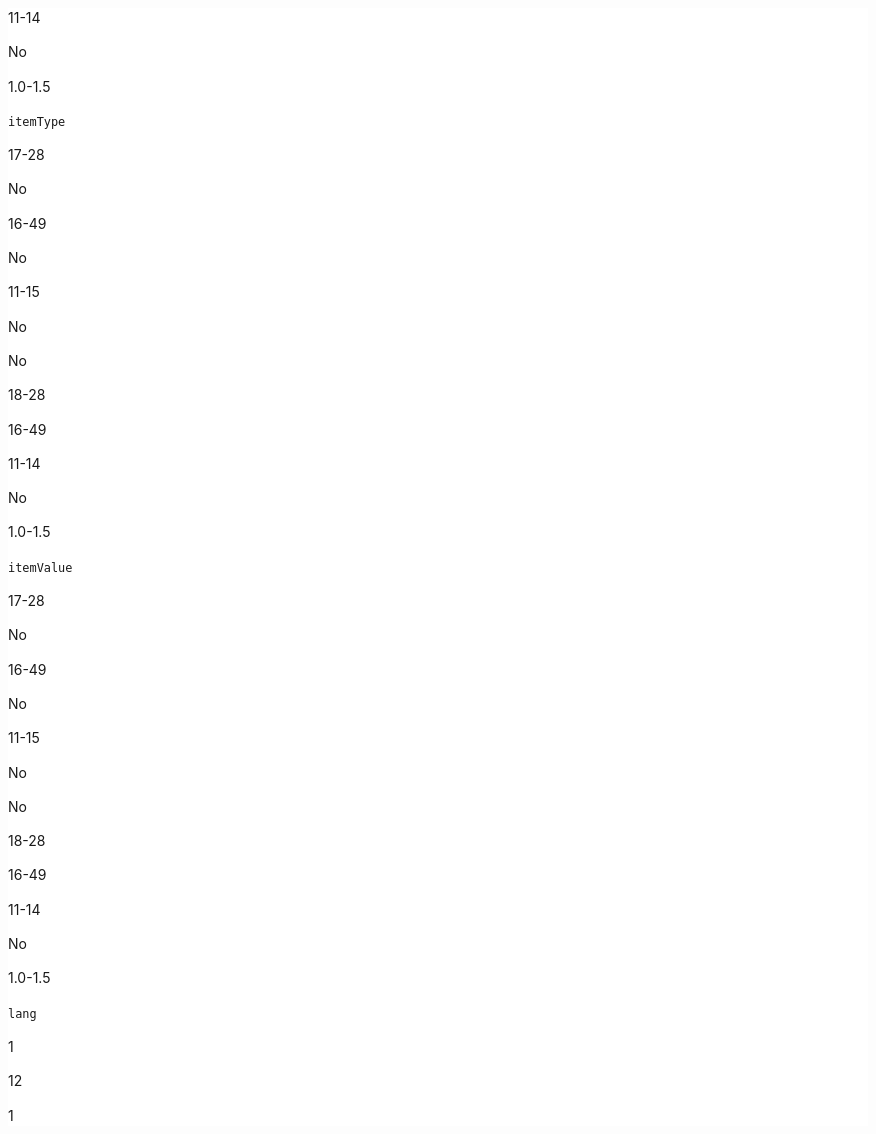 11-14

No

1.0-1.5

`itemType`

17-28

No

16-49

No

11-15

No

No

18-28

16-49

11-14

No

1.0-1.5

`itemValue`

17-28

No

16-49

No

11-15

No

No

18-28

16-49

11-14

No

1.0-1.5

`lang`

1

12

1
